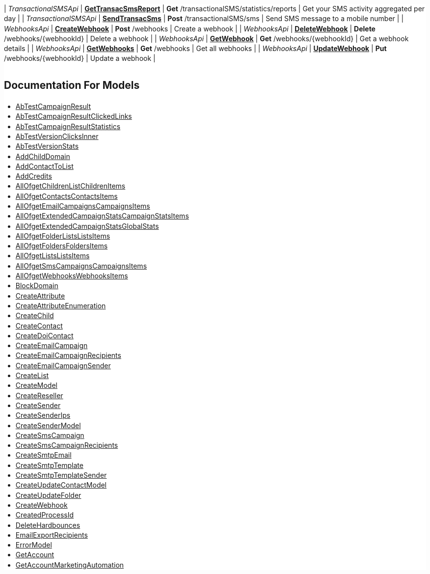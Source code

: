 | _TransactionalSMSApi_    | [**GetTransacSmsReport**](docs/TransactionalSMSApi.md#gettransacsmsreport)                          | **Get** /transactionalSMS/statistics/reports                         | Get your SMS activity aggregated per day                                                                                                        |
| _TransactionalSMSApi_    | [**SendTransacSms**](docs/TransactionalSMSApi.md#sendtransacsms)                                    | **Post** /transactionalSMS/sms                                       | Send SMS message to a mobile number                                                                                                             |
| _WebhooksApi_            | [**CreateWebhook**](docs/WebhooksApi.md#createwebhook)                                              | **Post** /webhooks                                                   | Create a webhook                                                                                                                                |
| _WebhooksApi_            | [**DeleteWebhook**](docs/WebhooksApi.md#deletewebhook)                                              | **Delete** /webhooks/{webhookId}                                     | Delete a webhook                                                                                                                                |
| _WebhooksApi_            | [**GetWebhook**](docs/WebhooksApi.md#getwebhook)                                                    | **Get** /webhooks/{webhookId}                                        | Get a webhook details                                                                                                                           |
| _WebhooksApi_            | [**GetWebhooks**](docs/WebhooksApi.md#getwebhooks)                                                  | **Get** /webhooks                                                    | Get all webhooks                                                                                                                                |
| _WebhooksApi_            | [**UpdateWebhook**](docs/WebhooksApi.md#updatewebhook)                                              | **Put** /webhooks/{webhookId}                                        | Update a webhook                                                                                                                                |

## Documentation For Models

- [AbTestCampaignResult](docs/AbTestCampaignResult.md)
- [AbTestCampaignResultClickedLinks](docs/AbTestCampaignResultClickedLinks.md)
- [AbTestCampaignResultStatistics](docs/AbTestCampaignResultStatistics.md)
- [AbTestVersionClicksInner](docs/AbTestVersionClicksInner.md)
- [AbTestVersionStats](docs/AbTestVersionStats.md)
- [AddChildDomain](docs/AddChildDomain.md)
- [AddContactToList](docs/AddContactToList.md)
- [AddCredits](docs/AddCredits.md)
- [AllOfgetChildrenListChildrenItems](docs/AllOfgetChildrenListChildrenItems.md)
- [AllOfgetContactsContactsItems](docs/AllOfgetContactsContactsItems.md)
- [AllOfgetEmailCampaignsCampaignsItems](docs/AllOfgetEmailCampaignsCampaignsItems.md)
- [AllOfgetExtendedCampaignStatsCampaignStatsItems](docs/AllOfgetExtendedCampaignStatsCampaignStatsItems.md)
- [AllOfgetExtendedCampaignStatsGlobalStats](docs/AllOfgetExtendedCampaignStatsGlobalStats.md)
- [AllOfgetFolderListsListsItems](docs/AllOfgetFolderListsListsItems.md)
- [AllOfgetFoldersFoldersItems](docs/AllOfgetFoldersFoldersItems.md)
- [AllOfgetListsListsItems](docs/AllOfgetListsListsItems.md)
- [AllOfgetSmsCampaignsCampaignsItems](docs/AllOfgetSmsCampaignsCampaignsItems.md)
- [AllOfgetWebhooksWebhooksItems](docs/AllOfgetWebhooksWebhooksItems.md)
- [BlockDomain](docs/BlockDomain.md)
- [CreateAttribute](docs/CreateAttribute.md)
- [CreateAttributeEnumeration](docs/CreateAttributeEnumeration.md)
- [CreateChild](docs/CreateChild.md)
- [CreateContact](docs/CreateContact.md)
- [CreateDoiContact](docs/CreateDoiContact.md)
- [CreateEmailCampaign](docs/CreateEmailCampaign.md)
- [CreateEmailCampaignRecipients](docs/CreateEmailCampaignRecipients.md)
- [CreateEmailCampaignSender](docs/CreateEmailCampaignSender.md)
- [CreateList](docs/CreateList.md)
- [CreateModel](docs/CreateModel.md)
- [CreateReseller](docs/CreateReseller.md)
- [CreateSender](docs/CreateSender.md)
- [CreateSenderIps](docs/CreateSenderIps.md)
- [CreateSenderModel](docs/CreateSenderModel.md)
- [CreateSmsCampaign](docs/CreateSmsCampaign.md)
- [CreateSmsCampaignRecipients](docs/CreateSmsCampaignRecipients.md)
- [CreateSmtpEmail](docs/CreateSmtpEmail.md)
- [CreateSmtpTemplate](docs/CreateSmtpTemplate.md)
- [CreateSmtpTemplateSender](docs/CreateSmtpTemplateSender.md)
- [CreateUpdateContactModel](docs/CreateUpdateContactModel.md)
- [CreateUpdateFolder](docs/CreateUpdateFolder.md)
- [CreateWebhook](docs/CreateWebhook.md)
- [CreatedProcessId](docs/CreatedProcessId.md)
- [DeleteHardbounces](docs/DeleteHardbounces.md)
- [EmailExportRecipients](docs/EmailExportRecipients.md)
- [ErrorModel](docs/ErrorModel.md)
- [GetAccount](docs/GetAccount.md)
- [GetAccountMarketingAutomation](docs/GetAccountMarketingAutomation.md)